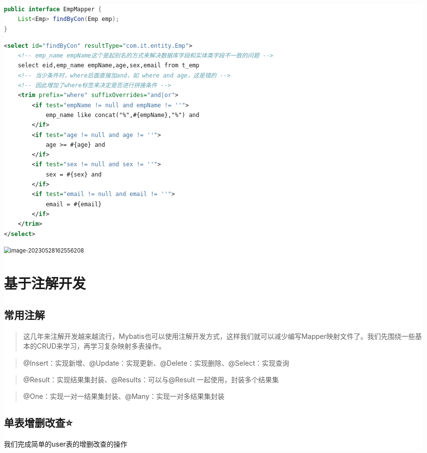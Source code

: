 ```java
public interface EmpMapper {
    List<Emp> findByCon(Emp emp);
}
```

```xml
<select id="findByCon" resultType="com.it.entity.Emp">
    <!-- emp_name empName这个是起别名的方式来解决数据库字段和实体类字段不一致的问题 -->
    select eid,emp_name empName,age,sex,email from t_emp
    <!-- 当少条件时，where后面直接加and，如 where and age，这是错的 -->
    <!-- 因此增加了where标签来决定是否进行拼接条件 -->
    <trim prefix="where" suffixOverrides="and|or">
        <if test="empName != null and empName != ''">
            emp_name like concat("%",#{empName},"%") and
        </if>
        <if test="age != null and age != ''">
            age >= #{age} and
        </if>
        <if test="sex != null and sex != ''">
            sex = #{sex} and
        </if>
        <if test="email != null and email != ''">
            email = #{email}
        </if>
    </trim>
</select>
```

<img src="https://edu-8673.oss-cn-beijing.aliyuncs.com/img2023.3.30/202305281625340.png" alt="image-20230528162556208" style="zoom:80%;" />



# 基于注解开发

## 常用注解 

> 这几年来注解开发越来越流行，Mybatis也可以使用注解开发方式，这样我们就可以减少编写Mapper映射文件了。我们先围绕一些基本的CRUD来学习，再学习复杂映射多表操作。
>

> @Insert：实现新增、@Update：实现更新、@Delete：实现删除、@Select：实现查询
>

> @Result：实现结果集封装、@Results：可以与@Result 一起使用，封装多个结果集
>

> @One：实现一对一结果集封装、@Many：实现一对多结果集封装
>

## 单表增删改查⭐

我们完成简单的user表的增删改查的操作
